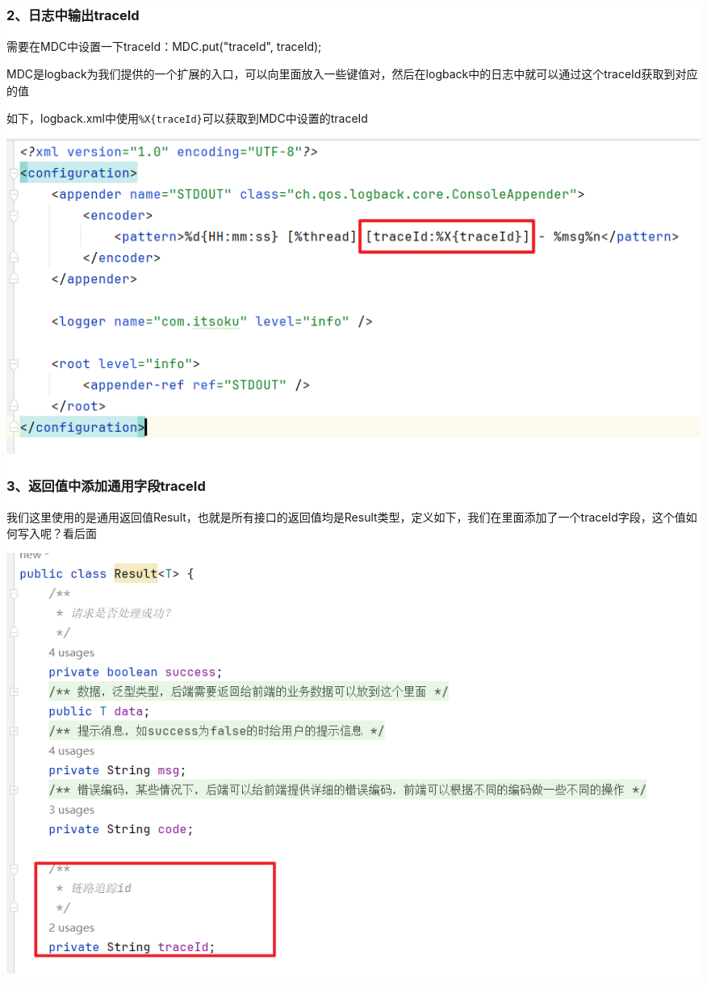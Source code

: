 ### 2、日志中输出traceId

需要在MDC中设置一下traceId：MDC.put("traceId", traceId); 

MDC是logback为我们提供的一个扩展的入口，可以向里面放入一些键值对，然后在logback中的日志中就可以通过这个traceId获取到对应的值

如下，logback.xml中使用`%X{traceId}`可以获取到MDC中设置的traceId

![image-20240410145620307](img/image-20240410145620307.png)

### 3、返回值中添加通用字段traceId

我们这里使用的是通用返回值Result，也就是所有接口的返回值均是Result类型，定义如下，我们在里面添加了一个traceId字段，这个值如何写入呢？看后面

![image-20240410153538758](img/image-20240410153538758.png)
